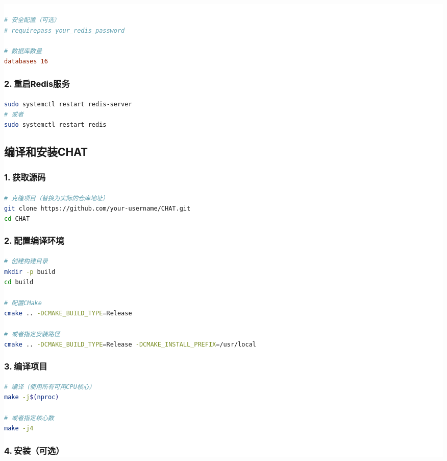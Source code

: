 ```conf

# 安全配置（可选）
# requirepass your_redis_password

# 数据库数量
databases 16
```

### 2. 重启Redis服务

```bash
sudo systemctl restart redis-server
# 或者
sudo systemctl restart redis
```

## 编译和安装CHAT

### 1. 获取源码

```bash
# 克隆项目（替换为实际的仓库地址）
git clone https://github.com/your-username/CHAT.git
cd CHAT
```

### 2. 配置编译环境

```bash
# 创建构建目录
mkdir -p build
cd build

# 配置CMake
cmake .. -DCMAKE_BUILD_TYPE=Release

# 或者指定安装路径
cmake .. -DCMAKE_BUILD_TYPE=Release -DCMAKE_INSTALL_PREFIX=/usr/local
```

### 3. 编译项目

```bash
# 编译（使用所有可用CPU核心）
make -j$(nproc)

# 或者指定核心数
make -j4
```

### 4. 安装（可选）
